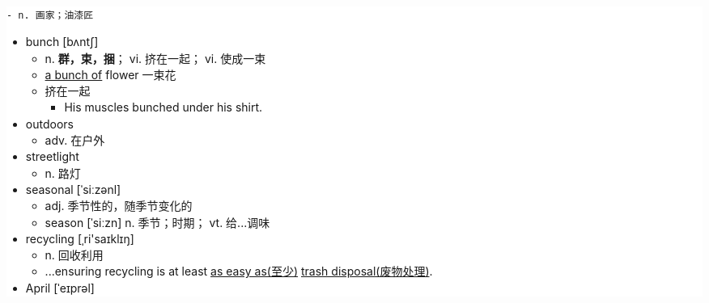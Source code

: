     - n. 画家；油漆匠
- bunch [bʌntʃ]
    - n. **群，束，捆**； vi. 挤在一起； vi. 使成一束
    - <ins>a bunch of</ins> flower 一束花
    - 挤在一起
        - His muscles bunched under his shirt.
- outdoors
    - adv. 在户外
- streetlight
    - n. 路灯
- seasonal [ˈsiːzənl]
    - adj. 季节性的，随季节变化的
    - season [ˈsiːzn] n. 季节；时期； vt. 给...调味
- recycling [ˌri'saɪklɪŋ]
    - n. 回收利用
    - ...ensuring recycling is at least <ins>as easy as(至少)</ins> <ins>trash disposal(废物处理)</ins>.
- April [ˈeɪprəl]

